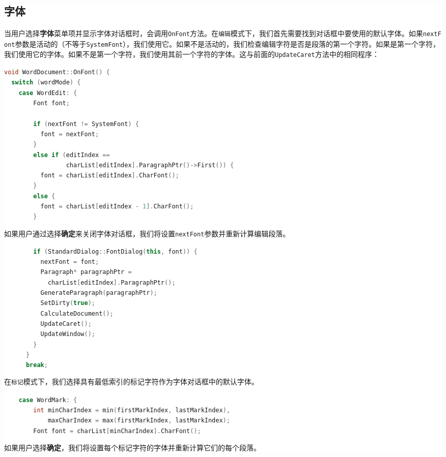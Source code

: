 ## 字体

当用户选择**字体**菜单项并显示字体对话框时，会调用`OnFont`方法。在`编辑`模式下，我们首先需要找到对话框中要使用的默认字体。如果`nextFont`参数是活动的（不等于`SystemFont`），我们使用它。如果不是活动的，我们检查编辑字符是否是段落的第一个字符。如果是第一个字符，我们使用它的字体。如果不是第一个字符，我们使用其前一个字符的字体。这与前面的`UpdateCaret`方法中的相同程序：

```cpp
void WordDocument::OnFont() { 
  switch (wordMode) { 
    case WordEdit: { 
        Font font; 

        if (nextFont != SystemFont) { 
          font = nextFont; 
        } 
        else if (editIndex == 
                 charList[editIndex].ParagraphPtr()->First()) { 
          font = charList[editIndex].CharFont(); 
        } 
        else { 
          font = charList[editIndex - 1].CharFont(); 
        } 

```

如果用户通过选择**确定**来关闭字体对话框，我们将设置`nextFont`参数并重新计算编辑段落。

```cpp
        if (StandardDialog::FontDialog(this, font)) { 
          nextFont = font; 
          Paragraph* paragraphPtr = 
            charList[editIndex].ParagraphPtr(); 
          GenerateParagraph(paragraphPtr); 
          SetDirty(true); 
          CalculateDocument(); 
          UpdateCaret(); 
          UpdateWindow(); 
        } 
      } 
      break; 

```

在`标记`模式下，我们选择具有最低索引的标记字符作为字体对话框中的默认字体。

```cpp
    case WordMark: { 
        int minCharIndex = min(firstMarkIndex, lastMarkIndex), 
            maxCharIndex = max(firstMarkIndex, lastMarkIndex); 
        Font font = charList[minCharIndex].CharFont(); 

```

如果用户选择**确定**，我们将设置每个标记字符的字体并重新计算它们的每个段落。
